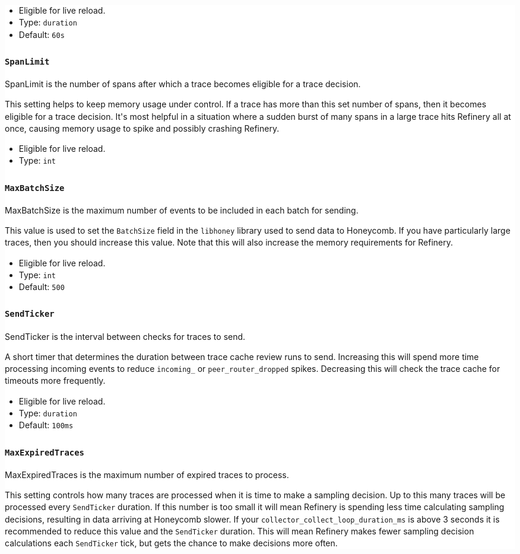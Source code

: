 - Eligible for live reload.
- Type: `duration`
- Default: `60s`

### `SpanLimit`

SpanLimit is the number of spans after which a trace becomes eligible for a trace decision.

This setting helps to keep memory usage under control.
If a trace has more than this set number of spans, then it becomes eligible for a trace decision.
It's most helpful in a situation where a sudden burst of many spans in a large trace hits Refinery all at once, causing memory usage to spike and possibly crashing Refinery.

- Eligible for live reload.
- Type: `int`

### `MaxBatchSize`

MaxBatchSize is the maximum number of events to be included in each batch for sending.

This value is used to set the `BatchSize` field in the `libhoney` library used to send data to Honeycomb.
If you have particularly large traces, then you should increase this value.
Note that this will also increase the memory requirements for Refinery.

- Eligible for live reload.
- Type: `int`
- Default: `500`

### `SendTicker`

SendTicker is the interval between checks for traces to send.

A short timer that determines the duration between trace cache review runs to send.
Increasing this will spend more time processing incoming events to reduce `incoming_` or `peer_router_dropped` spikes.
Decreasing this will check the trace cache for timeouts more frequently.

- Eligible for live reload.
- Type: `duration`
- Default: `100ms`

### `MaxExpiredTraces`

MaxExpiredTraces is the maximum number of expired traces to process.

This setting controls how many traces are processed when it is time to make a sampling decision.
Up to this many traces will be processed every `SendTicker` duration.
If this number is too small it will mean Refinery is spending less time calculating sampling decisions, resulting in data arriving at Honeycomb slower.
If your `collector_collect_loop_duration_ms` is above 3 seconds it is recommended to reduce this value and the `SendTicker` duration.
This will mean Refinery makes fewer sampling decision calculations each `SendTicker` tick, but gets the chance to make decisions more often.
